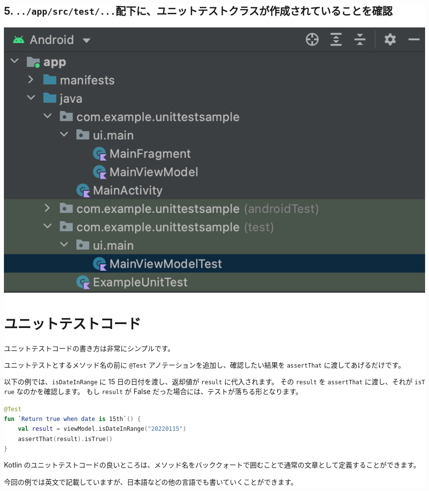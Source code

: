 ## 5. `../app/src/test/...`配下に、ユニットテストクラスが作成されていることを確認

![](/images/android-unit-test-sample/android-unit-test-sample05.png)

# ユニットテストコード

ユニットテストコードの書き方は非常にシンプルです。

ユニットテストとするメソッド名の前に `@Test` アノテーションを追加し、確認したい結果を `assertThat` に渡してあげるだけです。

以下の例では、`isDateInRange` に 15 日の日付を渡し、返却値が `result` に代入されます。
その `result` を `assertThat` に渡し、それが `isTrue` なのかを確認します。
もし `result` が False だった場合には、テストが落ちる形となります。

```Kotlin
@Test
fun `Return true when date is 15th`() {
    val result = viewModel.isDateInRange("20220115")
    assertThat(result).isTrue()
}
```

Kotlin のユニットテストコードの良いところは、メソッド名をバッククォートで囲むことで通常の文章として定義することができます。

今回の例では英文で記載していますが、日本語などの他の言語でも書いていくことができます。
